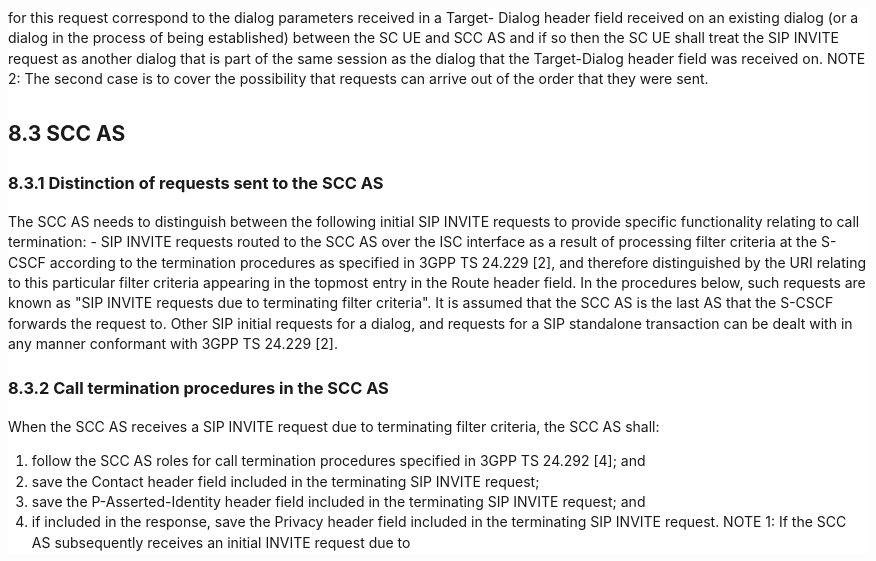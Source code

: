 for this request correspond to the dialog parameters received in a Target-
Dialog header field received on an existing dialog (or a dialog in the process
of being established) between the SC UE and SCC AS and if so then the SC UE
shall treat the SIP INVITE request as another dialog that is part of the same
session as the dialog that the Target-Dialog header field was received on.
NOTE 2: The second case is to cover the possibility that requests can arrive
out of the order that they were sent.
## 8.3 SCC AS
### 8.3.1 Distinction of requests sent to the SCC AS
The SCC AS needs to distinguish between the following initial SIP INVITE
requests to provide specific functionality relating to call termination:
\- SIP INVITE requests routed to the SCC AS over the ISC interface as a result
of processing filter criteria at the S-CSCF according to the termination
procedures as specified in 3GPP TS 24.229 [2], and therefore distinguished by
the URI relating to this particular filter criteria appearing in the topmost
entry in the Route header field. In the procedures below, such requests are
known as \"SIP INVITE requests due to terminating filter criteria\". It is
assumed that the SCC AS is the last AS that the S-CSCF forwards the request
to.
Other SIP initial requests for a dialog, and requests for a SIP standalone
transaction can be dealt with in any manner conformant with 3GPP TS 24.229
[2].
### 8.3.2 Call termination procedures in the SCC AS
When the SCC AS receives a SIP INVITE request due to terminating filter
criteria, the SCC AS shall:
1) follow the SCC AS roles for call termination procedures specified in 3GPP
TS 24.292 [4]; and
2) save the Contact header field included in the terminating SIP INVITE
request;
3) save the P-Asserted-Identity header field included in the terminating SIP
INVITE request; and
4) if included in the response, save the Privacy header field included in the
terminating SIP INVITE request.
NOTE 1: If the SCC AS subsequently receives an initial INVITE request due to
